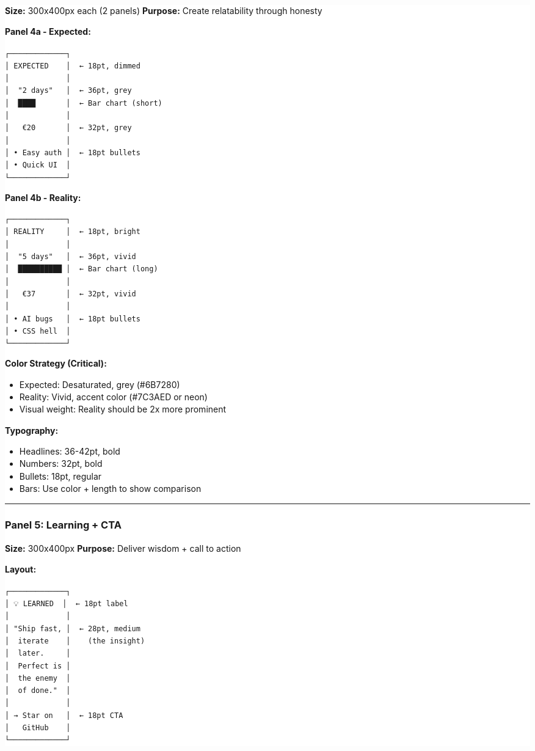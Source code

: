 **Size:** 300x400px each (2 panels)
**Purpose:** Create relatability through honesty

**Panel 4a - Expected:**
```
┌─────────────┐
│ EXPECTED    │  ← 18pt, dimmed
│             │
│  "2 days"   │  ← 36pt, grey
│  ████       │  ← Bar chart (short)
│             │
│   €20       │  ← 32pt, grey
│             │
│ • Easy auth │  ← 18pt bullets
│ • Quick UI  │
└─────────────┘
```

**Panel 4b - Reality:**
```
┌─────────────┐
│ REALITY     │  ← 18pt, bright
│             │
│  "5 days"   │  ← 36pt, vivid
│  ██████████ │  ← Bar chart (long)
│             │
│   €37       │  ← 32pt, vivid
│             │
│ • AI bugs   │  ← 18pt bullets
│ • CSS hell  │
└─────────────┘
```

**Color Strategy (Critical):**
- Expected: Desaturated, grey (#6B7280)
- Reality: Vivid, accent color (#7C3AED or neon)
- Visual weight: Reality should be 2x more prominent

**Typography:**
- Headlines: 36-42pt, bold
- Numbers: 32pt, bold
- Bullets: 18pt, regular
- Bars: Use color + length to show comparison

---

### Panel 5: Learning + CTA

**Size:** 300x400px
**Purpose:** Deliver wisdom + call to action

**Layout:**
```
┌─────────────┐
│ 💡 LEARNED  │  ← 18pt label
│             │
│ "Ship fast, │  ← 28pt, medium
│  iterate    │    (the insight)
│  later.     │
│  Perfect is │
│  the enemy  │
│  of done."  │
│             │
│ → Star on   │  ← 18pt CTA
│   GitHub    │
└─────────────┘
```
